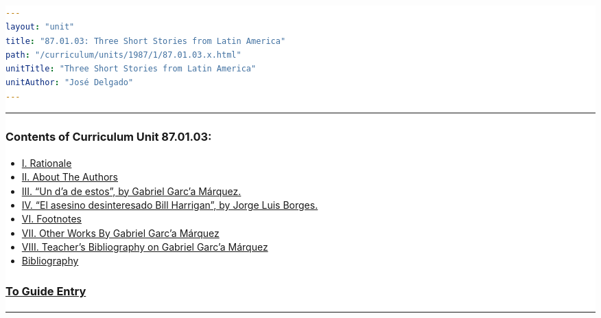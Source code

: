 ```yaml
---
layout: "unit"
title: "87.01.03: Three Short Stories from Latin America"
path: "/curriculum/units/1987/1/87.01.03.x.html"
unitTitle: "Three Short Stories from Latin America"
unitAuthor: "José Delgado"
---
```

<body>
<hr/>
 <h3>
  Contents of Curriculum Unit 87.01.03:
 </h3>
 <ul>
  <a href="#a">
   <li>
    I. Rationale
   </li>
  </a>
  <a href="#b">
   <li>
    II. About The Authors
   </li>
  </a>
  <a href="#c">
   <li>
    III. “Un d’a de estos”, by Gabriel Garc’a Márquez.
   </li>
  </a>
  <a href="#d">
   <li>
    IV. “El asesino desinteresado Bill Harrigan”,  by Jorge Luis Borges.
   </li>
  </a>
  <a href="#e">
   <li>
    VI. Footnotes
   </li>
  </a>
  <a href="#f">
   <li>
    VII. Other Works By Gabriel Garc’a Márquez
   </li>
  </a>
  <a href="#g">
   <li>
    VIII. Teacher’s Bibliography  on Gabriel Garc’a Márquez
   </li>
  </a>
  <a href="#h">
   <li>
    Bibliography
   </li>
  </a>
 </ul>
 <h3>
  <a href="../../../guides/1987/1/87.01.03.x.html">
   To Guide Entry
  </a>
 </h3>
<hr/>
 <h2>